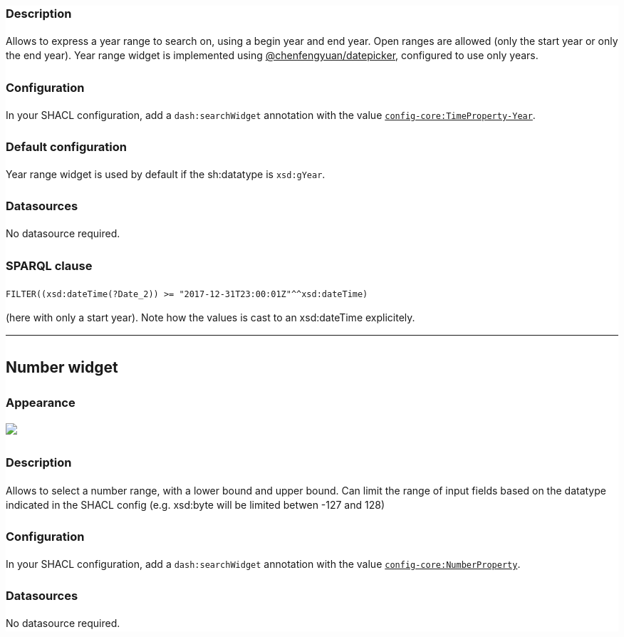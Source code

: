 ### Description

Allows to express a year range to search on, using a begin year and end year. Open ranges are allowed (only the start year or only the end year).
Year range widget is implemented using [@chenfengyuan/datepicker](https://fengyuanchen.github.io/datepicker/), configured to use only years.

### Configuration

In your SHACL configuration, add a `dash:searchWidget` annotation with the value [`config-core:TimeProperty-Year`](http://data.sparna.fr/ontologies/sparnatural-config-core#TimeProperty-Year).

### Default configuration

Year range widget is used by default if the sh:datatype is `xsd:gYear`.

### Datasources

No datasource required.


### SPARQL clause

```sparql
FILTER((xsd:dateTime(?Date_2)) >= "2017-12-31T23:00:01Z"^^xsd:dateTime)
```

(here with only a start year). Note how the values is cast to an xsd:dateTime explicitely.


-----


## Number widget

### Appearance

<img src=" https://raw.githubusercontent.com/sparna-git/Sparnatural/master/docs/assets/images/readme/19-number.png" />

### Description

Allows to select a number range, with a lower bound and upper bound.
Can limit the range of input fields based on the datatype indicated in the SHACL config (e.g. xsd:byte will be limited betwen -127 and 128)

### Configuration

In your SHACL configuration, add a `dash:searchWidget` annotation with the value [`config-core:NumberProperty`](http://data.sparna.fr/ontologies/sparnatural-config-core#NumberProperty).

### Datasources

No datasource required.
